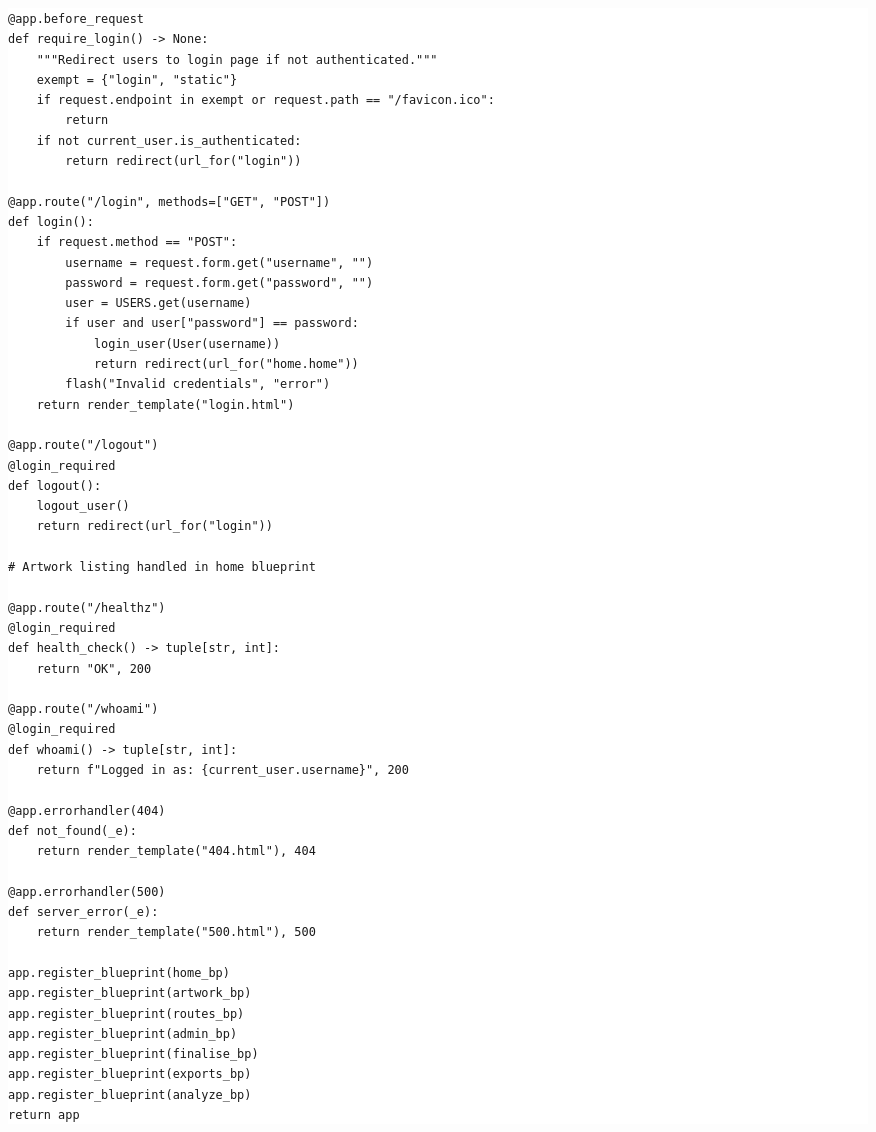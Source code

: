     @app.before_request
    def require_login() -> None:
        """Redirect users to login page if not authenticated."""
        exempt = {"login", "static"}
        if request.endpoint in exempt or request.path == "/favicon.ico":
            return
        if not current_user.is_authenticated:
            return redirect(url_for("login"))

    @app.route("/login", methods=["GET", "POST"])
    def login():
        if request.method == "POST":
            username = request.form.get("username", "")
            password = request.form.get("password", "")
            user = USERS.get(username)
            if user and user["password"] == password:
                login_user(User(username))
                return redirect(url_for("home.home"))
            flash("Invalid credentials", "error")
        return render_template("login.html")

    @app.route("/logout")
    @login_required
    def logout():
        logout_user()
        return redirect(url_for("login"))

    # Artwork listing handled in home blueprint

    @app.route("/healthz")
    @login_required
    def health_check() -> tuple[str, int]:
        return "OK", 200

    @app.route("/whoami")
    @login_required
    def whoami() -> tuple[str, int]:
        return f"Logged in as: {current_user.username}", 200

    @app.errorhandler(404)
    def not_found(_e):
        return render_template("404.html"), 404

    @app.errorhandler(500)
    def server_error(_e):
        return render_template("500.html"), 500

    app.register_blueprint(home_bp)
    app.register_blueprint(artwork_bp)
    app.register_blueprint(routes_bp)
    app.register_blueprint(admin_bp)
    app.register_blueprint(finalise_bp)
    app.register_blueprint(exports_bp)
    app.register_blueprint(analyze_bp)
    return app
